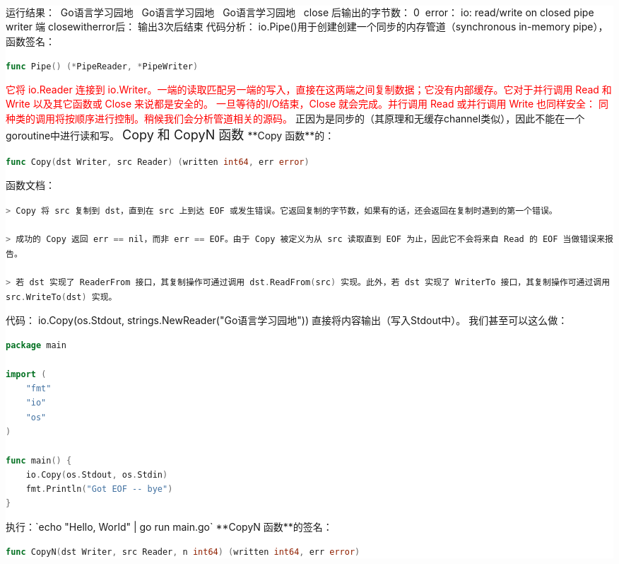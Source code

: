 运行结果：
 Go语言学习园地
  Go语言学习园地
  Go语言学习园地
  close 后输出的字节数： 0  error： io: read/write on closed pipe
  writer 端 closewitherror后： 输出3次后结束
代码分析：
io.Pipe()用于创建创建一个同步的内存管道（synchronous in-memory pipe），函数签名：
``` go
func Pipe() (*PipeReader, *PipeWriter)
```

<span style="color:#FF0000">它将 io.Reader 连接到 io.Writer。一端的读取匹配另一端的写入，直接在这两端之间复制数据；它没有内部缓存。它对于并行调用 Read 和 Write 以及其它函数或 Close 来说都是安全的。 一旦等待的I/O结束，Close 就会完成。并行调用 Read 或并行调用 Write 也同样安全： 同种类的调用将按顺序进行控制。稍候我们会分析管道相关的源码。</span>
正因为是同步的（其原理和无缓存channel类似），因此不能在一个goroutine中进行读和写。
<span style="font-size:18px">Copy 和 CopyN 函数 </span>
\*\*Copy 函数\*\*的：
``` go
func Copy(dst Writer, src Reader) (written int64, err error)
```

函数文档：
``` go
> Copy 将 src 复制到 dst，直到在 src 上到达 EOF 或发生错误。它返回复制的字节数，如果有的话，还会返回在复制时遇到的第一个错误。

> 成功的 Copy 返回 err == nil，而非 err == EOF。由于 Copy 被定义为从 src 读取直到 EOF 为止，因此它不会将来自 Read 的 EOF 当做错误来报告。

> 若 dst 实现了 ReaderFrom 接口，其复制操作可通过调用 dst.ReadFrom(src) 实现。此外，若 dst 实现了 WriterTo 接口，其复制操作可通过调用 src.WriteTo(dst) 实现。
```

代码：
io.Copy(os.Stdout, strings.NewReader("Go语言学习园地"))
直接将内容输出（写入Stdout中）。
我们甚至可以这么做：
``` go
package main

import (
    "fmt"
    "io"
    "os"
)

func main() {
    io.Copy(os.Stdout, os.Stdin)
    fmt.Println("Got EOF -- bye")
}
```

执行：\`echo "Hello, World" | go run main.go\`
\*\*CopyN 函数\*\*的签名：
``` go
func CopyN(dst Writer, src Reader, n int64) (written int64, err error)
```

